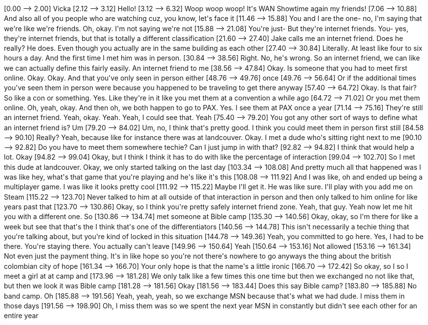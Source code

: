[0.00 --> 2.00]  Vicka
[2.12 --> 3.12]  Hello!
[3.12 --> 6.32]  Woop woop woop! It's WAN Showtime again my friends!
[7.06 --> 10.88]  And also all of you people who are watching cuz, you know, let's face it
[11.46 --> 15.88]  You and I are the one- no, I'm saying that we're like we're friends. Oh, okay. I'm not saying we're not
[15.88 --> 21.08]  You're just- But they're internet friends. You- yes, they're internet friends, but that is totally a different classification
[21.60 --> 27.40]  Jake calls me an internet friend. Does he really? He does. Even though you actually are in the same building as each other
[27.40 --> 30.84]  Literally. At least like four to six hours a day. And the first time I met him was in person.
[30.84 --> 38.56]  Right. No, he's wrong. So an internet friend, we can like we can actually define this fairly easily. An internet friend to me
[38.56 --> 47.84]  Okay. Is someone that you had to meet first online. Okay. Okay. And that you've only seen in person either
[48.76 --> 49.76]  once
[49.76 --> 56.64]  Or if the additional times you've seen them in person were because you happened to be traveling to get there anyway
[57.40 --> 64.72]  Okay. Is that fair? So like a con or something. Yes. Like they're in it like you met them at a convention a while ago
[64.72 --> 71.02]  Or you met them online. Oh, yeah, okay. And then oh, we both happen to go to PAX. Yes. I see them at PAX once a year
[71.14 --> 75.16]  They're still an internet friend. Yeah, okay. Yeah. Yeah, I could see that. Yeah
[75.40 --> 79.20]  You got any other sort of ways to define what an internet friend is? Um
[79.20 --> 84.02]  Um, no, I think that's pretty good. I think you could meet them in person first still
[84.58 --> 90.10]  Really? Yeah, because like for instance there was at landcouver. Okay. I met a dude who's sitting right next to me
[90.10 --> 92.82]  Do you have to meet them somewhere techie? Can I just jump in with that?
[92.82 --> 94.82]  I think that would help a lot. Okay
[94.82 --> 99.04]  Okay, but I think I think it has to do with like the percentage of interaction
[99.04 --> 102.70]  So I met this dude at landcouver. Okay, we only started talking on the last day
[103.34 --> 108.08]  And pretty much all that happened was I was like hey, what's that game that you're playing and he's like it's this
[108.08 --> 111.92]  And I was like, oh and ended up being a multiplayer game. I was like it looks pretty cool
[111.92 --> 115.22]  Maybe I'll get it. He was like sure. I'll play with you add me on Steam
[115.22 --> 123.70]  Never talked to him at all outside of that interaction in person and then only talked to him online for like years past that
[123.70 --> 130.86]  Okay, so I think you're pretty safely internet friend zone. Yeah, that guy. Yeah now let me hit you with a different one. So
[130.86 --> 134.74]  met someone at Bible camp
[135.30 --> 140.56]  Okay, okay, so I'm there for like a week but see that that's the I think that's one of the differentiators
[140.56 --> 144.78]  This isn't necessarily a techie thing that you're talking about, but you're kind of locked in this situation
[144.78 --> 149.36]  Yeah, you committed to go here. Yes, I had to be there. You're staying there. You actually can't leave
[149.96 --> 150.64]  Yeah
[150.64 --> 153.16]  Not allowed
[153.16 --> 161.34]  Not even just the payment thing. It's in like hope so you're not there's nowhere to go anyways the thing about the british colombian city of hope
[161.34 --> 166.70]  Your only hope is that the name's a little ironic
[166.70 --> 172.42]  So okay, so I so I meet a girl at at camp and
[173.96 --> 181.28]  We only talk like a few times this one time but then we exchanged no not like that, but then we look it was Bible camp
[181.28 --> 181.56]  Okay
[181.56 --> 183.44]  Does this say Bible camp?
[183.80 --> 185.88]  No band camp. Oh
[185.88 --> 191.56]  Yeah, yeah, yeah, so we exchange MSN because that's what we had dude. I miss them in those days
[191.56 --> 198.90]  Oh, I miss them was so we spent the next year MSN in constantly but didn't see each other for an entire year